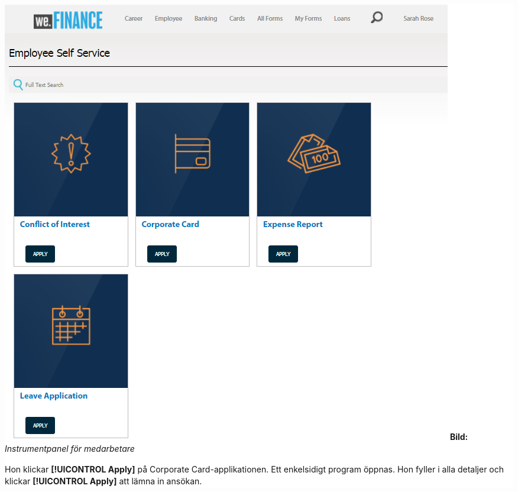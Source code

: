 ![employee-dashboard-1](assets/employee-dashboard-1.png)
**Bild:** *Instrumentpanel för medarbetare*

Hon klickar **[!UICONTROL Apply]** på Corporate Card-applikationen. Ett enkelsidigt program öppnas. Hon fyller i alla detaljer och klickar **[!UICONTROL Apply]** att lämna in ansökan.
